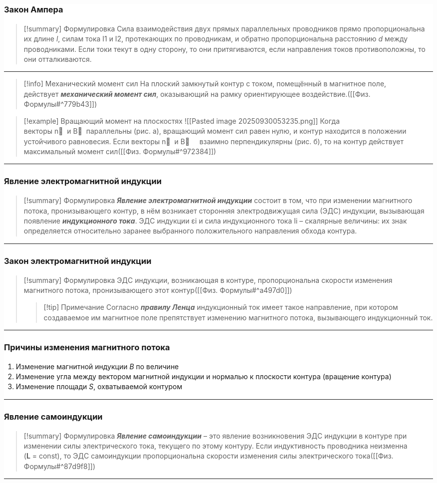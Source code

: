 ### Закон Ампера

> [!summary] Формулировка
> Сила взаимодействия двух прямых параллельных проводников прямо пропорциональна их длине _l_, силам тока I1 и I2, протекающих по проводникам, и обратно пропорциональна расстоянию _d_ между проводниками. Если токи текут в одну сторону, то они притягиваются, если направления токов противоположны, то они отталкиваются. 

---

> [!info] Механический момент сил
> На плоский замкнутый контур с током, помещённый в магнитное поле, действует **_механический момент сил_**, оказывающий на рамку ориентирующее воздействие.([[Физ. Формулы#^779b43]]) 

> [!example] Вращающий момент на плоскостях
> ![[Pasted image 20250930053235.png]]
Когда векторы n⃗  и B⃗  параллельны (рис. а), вращающий момент сил равен нулю, и контур находится в положении устойчивого равновесия. Если векторы n⃗  и B⃗     взаимно перпендикулярны (рис. б), то на контур действует максимальный момент сил([[Физ. Формулы#^972384]]) 

---
### Явление электромагнитной индукции

> [!summary] Формулировка
> **_Явление электромагнитной индукции_** состоит в том, что при изменении магнитного потока, пронизывающего контур, в нём возникает сторонняя электродвижущая сила (ЭДС) индукции, вызывающая появление **_индукционного тока_**. ЭДС индукции εi и сила индукционного тока Ii – скалярные величины: их знак определяется относительно заранее выбранного положительного направления обхода контура. 

---
### Закон электромагнитной индукции

> [!summary] Формулировка
> ЭДС индукции, возникающая в контуре, пропорциональна скорости изменения магнитного потока, пронизывающего этот контур([[Физ. Формулы#^a497d0]])
>
> > [!tip] Примечание 
> Согласно **_правилу Ленца_** индукционный ток имеет такое направление, при котором создаваемое им магнитное поле препятствует изменению магнитного потока, вызывающего индукционный ток. 

---
### Причины изменения магнитного потока

1) Изменение магнитной индукции _B_ по величине
2) Изменение угла между вектором магнитной индукции и нормалью к плоскости контура (вращение контура)
3)  Изменение площади _S_, охватываемой контуром 

---
### Явление самоиндукции

> [!summary] Формулировка
> **_Явление самоиндукции_** – это явление возникновения ЭДС индукции в контуре при изменении силы электрического тока, текущего по этому контуру. Если индуктивность проводника неизменна (__L__ = const), то ЭДС самоиндукции пропорциональна скорости изменения силы электрического тока([[Физ. Формулы#^87d9f8]]) 

---